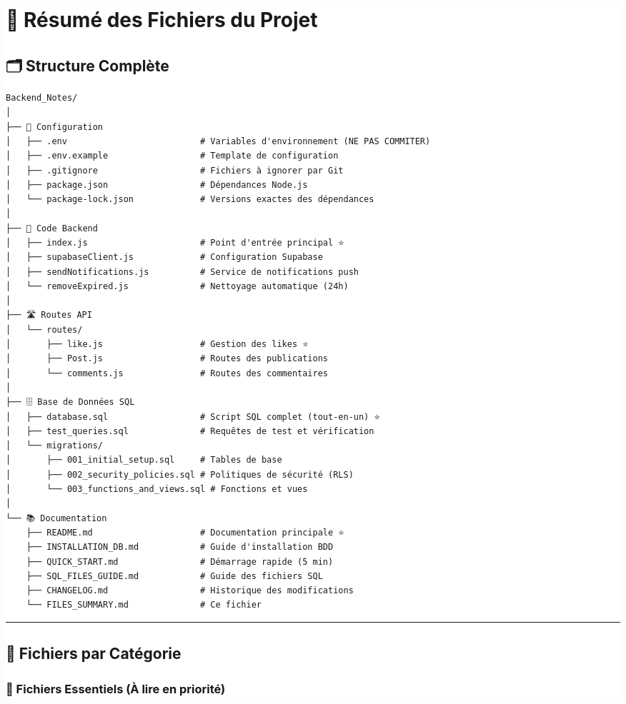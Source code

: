 # 📁 Résumé des Fichiers du Projet

## 🗂️ Structure Complète

```
Backend_Notes/
│
├── 📄 Configuration
│   ├── .env                          # Variables d'environnement (NE PAS COMMITER)
│   ├── .env.example                  # Template de configuration
│   ├── .gitignore                    # Fichiers à ignorer par Git
│   ├── package.json                  # Dépendances Node.js
│   └── package-lock.json             # Versions exactes des dépendances
│
├── 🔧 Code Backend
│   ├── index.js                      # Point d'entrée principal ⭐
│   ├── supabaseClient.js             # Configuration Supabase
│   ├── sendNotifications.js          # Service de notifications push
│   └── removeExpired.js              # Nettoyage automatique (24h)
│
├── 🛣️ Routes API
│   └── routes/
│       ├── like.js                   # Gestion des likes ⭐
│       ├── Post.js                   # Routes des publications
│       └── comments.js               # Routes des commentaires
│
├── 🗄️ Base de Données SQL
│   ├── database.sql                  # Script SQL complet (tout-en-un) ⭐
│   ├── test_queries.sql              # Requêtes de test et vérification
│   └── migrations/
│       ├── 001_initial_setup.sql     # Tables de base
│       ├── 002_security_policies.sql # Politiques de sécurité (RLS)
│       └── 003_functions_and_views.sql # Fonctions et vues
│
└── 📚 Documentation
    ├── README.md                     # Documentation principale ⭐
    ├── INSTALLATION_DB.md            # Guide d'installation BDD
    ├── QUICK_START.md                # Démarrage rapide (5 min)
    ├── SQL_FILES_GUIDE.md            # Guide des fichiers SQL
    ├── CHANGELOG.md                  # Historique des modifications
    └── FILES_SUMMARY.md              # Ce fichier
```

---

## 📄 Fichiers par Catégorie

### 🔴 Fichiers Essentiels (À lire en priorité)
